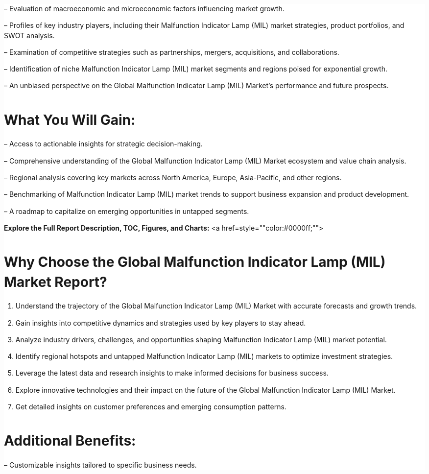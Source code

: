 – Evaluation of macroeconomic and microeconomic factors influencing market growth.

– Profiles of key industry players, including their Malfunction Indicator Lamp (MIL) market strategies, product portfolios, and SWOT analysis.

– Examination of competitive strategies such as partnerships, mergers, acquisitions, and collaborations.

– Identification of niche Malfunction Indicator Lamp (MIL) market segments and regions poised for exponential growth.

– An unbiased perspective on the Global Malfunction Indicator Lamp (MIL) Market’s performance and future prospects.

# <strong>What You Will Gain:</strong>

– Access to actionable insights for strategic decision-making.

– Comprehensive understanding of the Global Malfunction Indicator Lamp (MIL) Market ecosystem and value chain analysis.

– Regional analysis covering key markets across North America, Europe, Asia-Pacific, and other regions.

– Benchmarking of Malfunction Indicator Lamp (MIL) market trends to support business expansion and product development.

– A roadmap to capitalize on emerging opportunities in untapped segments.

<strong>Explore the Full Report Description, TOC, Figures, and Charts:</strong>
<a href=style=""color:#0000ff;""></a>

# <strong>Why Choose the Global Malfunction Indicator Lamp (MIL) Market Report?</strong>

1. Understand the trajectory of the Global Malfunction Indicator Lamp (MIL) Market with accurate forecasts and growth trends.

2. Gain insights into competitive dynamics and strategies used by key players to stay ahead.

3. Analyze industry drivers, challenges, and opportunities shaping Malfunction Indicator Lamp (MIL) market potential.

4. Identify regional hotspots and untapped Malfunction Indicator Lamp (MIL) markets to optimize investment strategies.

5. Leverage the latest data and research insights to make informed decisions for business success.

6. Explore innovative technologies and their impact on the future of the Global Malfunction Indicator Lamp (MIL) Market.

7. Get detailed insights on customer preferences and emerging consumption patterns.

# <strong>Additional Benefits:</strong>

– Customizable insights tailored to specific business needs.

